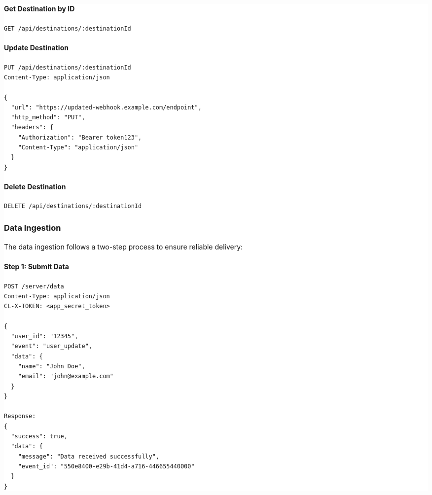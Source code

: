 #### Get Destination by ID
```http
GET /api/destinations/:destinationId
```

#### Update Destination
```http
PUT /api/destinations/:destinationId
Content-Type: application/json

{
  "url": "https://updated-webhook.example.com/endpoint",
  "http_method": "PUT",
  "headers": {
    "Authorization": "Bearer token123",
    "Content-Type": "application/json"
  }
}
```

#### Delete Destination
```http
DELETE /api/destinations/:destinationId
```

### Data Ingestion

The data ingestion follows a two-step process to ensure reliable delivery:

#### Step 1: Submit Data
```http
POST /server/data
Content-Type: application/json
CL-X-TOKEN: <app_secret_token>

{
  "user_id": "12345",
  "event": "user_update",
  "data": {
    "name": "John Doe",
    "email": "john@example.com"
  }
}

Response:
{
  "success": true,
  "data": {
    "message": "Data received successfully",
    "event_id": "550e8400-e29b-41d4-a716-446655440000"
  }
}
```
